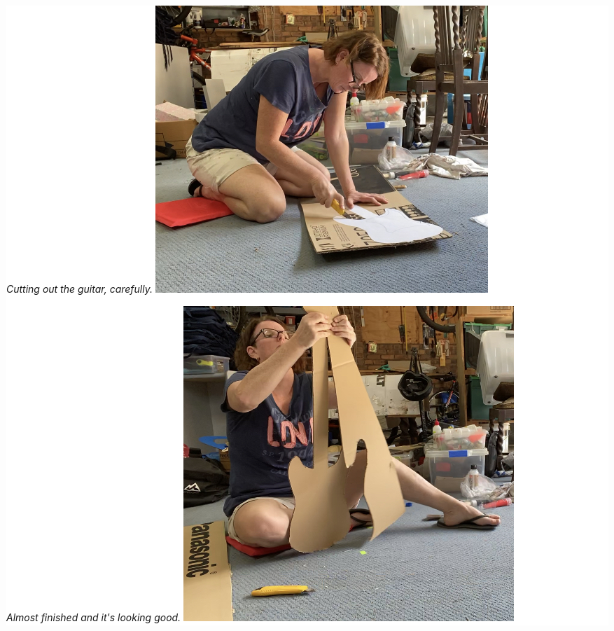 
*Cutting out the guitar, carefully.*
![Image](https://github.com/LeanneCochrane1701QCA/Leanne-s-Guitar/blob/master/Guitar%20cutting%20out%20begin.jpg)


*Almost finished and it's looking good.*
![Image](https://github.com/LeanneCochrane1701QCA/Leanne-s-Guitar/blob/master/Guitar%20cutout.jpg)

